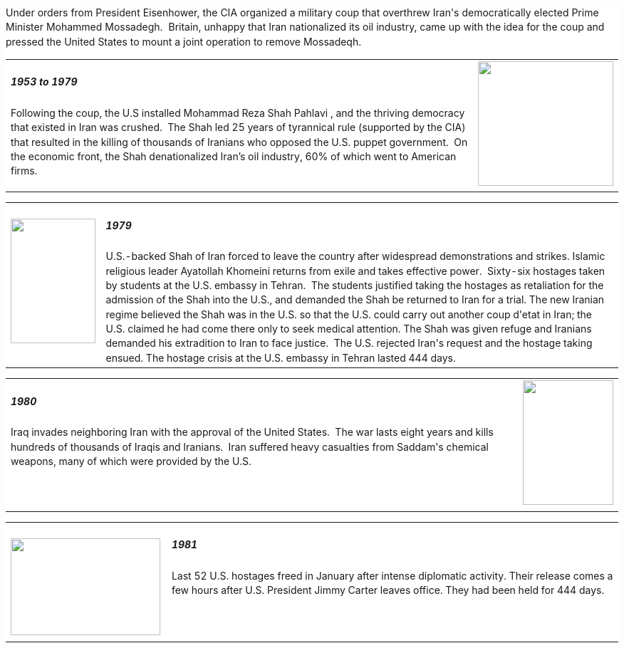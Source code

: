Under orders from President Eisenhower, the CIA organized a military coup that overthrew Iran's democratically elected Prime Minister Mohammed Mossadegh.  Britain, unhappy that Iran nationalized its oil industry, came up with the idea for the coup and pressed the United States to mount a joint operation to remove Mossadeqh.</td>
</tr>
</tbody>
</table>
<table border="0" width="100%">
<tbody>
<tr>
<td>
<h5>1953 to 1979</h5>
Following the coup, the U.S installed Mohammad Reza Shah Pahlavi , and the thriving democracy that existed in Iran was crushed.  The Shah led 25 years of tyrannical rule (supported by the CIA) that resulted in the killing of thousands of Iranians who opposed the U.S. puppet government.  On the economic front, the Shah denationalized Iran’s oil industry, 60% of which went to American firms.</td>
<td><a href="http://thinkbynumbers.org/wp-content/uploads/2012/07/clock2.gif"><img class="aligncenter wp-image-2114" src="http://thinkbynumbers.org/wp-content/uploads/2012/07/clock2.gif" alt="" width="190" height="175" /></a></td>
</tr>
</tbody>
</table>
<table border="0" width="100%">
<tbody>
<tr>
<td> <a href="http://thinkbynumbers.org/wp-content/uploads/2012/07/clock3.gif"><img class="aligncenter wp-image-2115" src="http://thinkbynumbers.org/wp-content/uploads/2012/07/clock3.gif" alt="" width="119" height="175" /></a></td>
<td>
<h5>1979</h5>
U.S.-backed Shah of Iran forced to leave the country after widespread demonstrations and strikes. Islamic religious leader Ayatollah Khomeini returns from exile and takes effective power.  Sixty-six hostages taken by students at the U.S. embassy in Tehran.  The students justified taking the hostages as retaliation for the admission of the Shah into the U.S., and demanded the Shah be returned to Iran for a trial. The new Iranian regime believed the Shah was in the U.S. so that the U.S. could carry out another coup d'etat in Iran; the U.S. claimed he had come there only to seek medical attention. The Shah was given refuge and Iranians demanded his extradition to Iran to face justice.  The U.S. rejected Iran's request and the hostage taking ensued. The hostage crisis at the U.S. embassy in Tehran lasted 444 days.</td>
</tr>
</tbody>
</table>
<table border="0" width="100%">
<tbody>
<tr>
<td>
<h5>1980</h5>
Iraq invades neighboring Iran with the approval of the United States.  The war lasts eight years and kills hundreds of thousands of Iraqis and Iranians.  Iran suffered heavy casualties from Saddam's chemical weapons, many of which were provided by the U.S.</td>
<td><a href="http://thinkbynumbers.org/wp-content/uploads/2012/07/clock4.gif"><img class="aligncenter wp-image-2116" src="http://thinkbynumbers.org/wp-content/uploads/2012/07/clock4.gif" alt="" width="127" height="175" /></a></td>
</tr>
</tbody>
</table>
<table border="0" width="100%">
<tbody>
<tr>
<td> <a href="http://thinkbynumbers.org/wp-content/uploads/2012/07/clock5.gif"><img class="aligncenter wp-image-2117" src="http://thinkbynumbers.org/wp-content/uploads/2012/07/clock5-300x194.gif" alt="" width="210" height="136" /></a></td>
<td>
<h5>1981</h5>
Last 52 U.S. hostages freed in January after intense diplomatic activity. Their release comes a few hours after U.S. President Jimmy Carter leaves office. They had been held for 444 days.</td>
</tr>
</tbody>
</table>